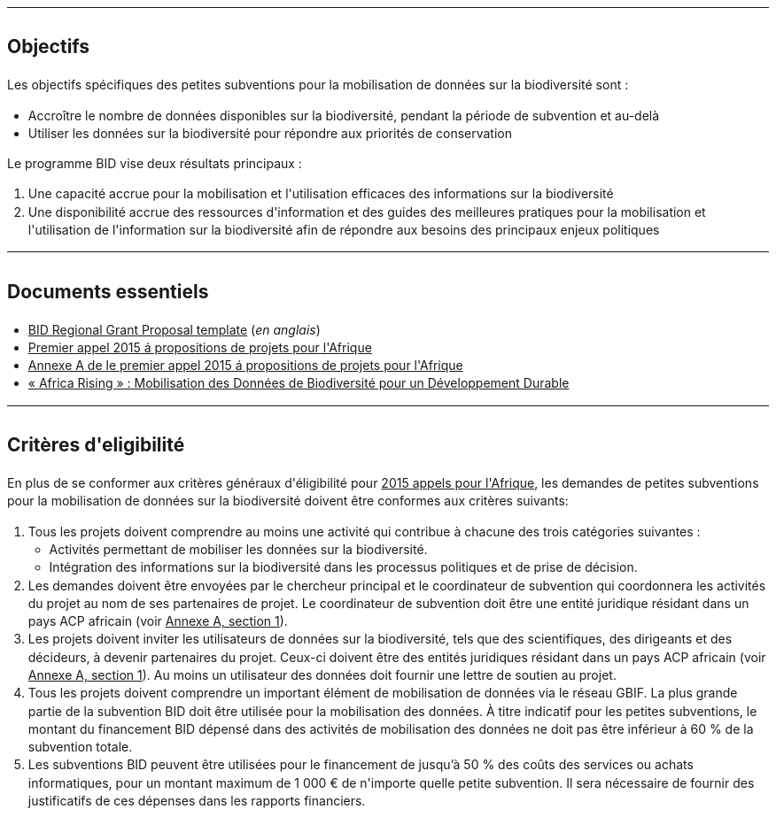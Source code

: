 -----------

## Objectifs

Les objectifs spécifiques des petites subventions pour la mobilisation de données sur la biodiversité sont :

+ Accroître le nombre de données disponibles sur la biodiversité, pendant la période de subvention et au-delà
+ Utiliser les données sur la biodiversité pour répondre aux priorités de conservation

Le programme BID vise deux résultats principaux :

1. Une capacité accrue pour la mobilisation et l'utilisation efficaces des informations sur la biodiversité
2. Une disponibilité accrue des ressources d'information et des guides des meilleures pratiques pour la mobilisation et l'utilisation de l'information sur la biodiversité afin de répondre aux besoins des principaux enjeux politiques

-----------

## Documents essentiels

+ [BID Regional Grant Proposal template](http://#) (*en anglais*)
+ [Premier appel 2015 á propositions de projets pour l'Afrique](http://www.gbif.org/sites/default/files/gbif_project/files/Appel_2015_a_propositions_de_projets_pour_l_Afrique_0.pdf)
+ [Annexe A de le premier appel 2015 á propositions de projets pour l'Afrique](http://www.gbif.org/sites/default/files/gbif_project/files/Annexe_A_de_l_appel-2015_a_propositions_de_projets_pour_l_Afrique_du_programme_BID_0.pdf) 
+ [« Africa Rising » : Mobilisation des Données de Biodiversité pour un Développement Durable](http://www.gbif.org/sites/default/files/gbif_event/files/AfricaRising-Declaration-FR.pdf)

-----------

## Critères d'eligibilité

En plus de se conformer aux critères généraux d'éligibilité pour [2015 appels pour l'Afrique](Afrique-2015), les demandes de petites subventions pour la mobilisation de données sur la biodiversité doivent être conformes aux critères suivants: 

1. Tous les projets doivent comprendre au moins une activité qui contribue à chacune des trois catégories suivantes :
    + Activités permettant de mobiliser les données sur la biodiversité.
    + Intégration des informations sur la biodiversité dans les processus politiques et de prise de décision.
2. Les demandes doivent être envoyées par le chercheur principal et le coordinateur de subvention qui coordonnera les activités du projet au nom de ses partenaires de projet. Le coordinateur de subvention doit être une entité juridique résidant dans un pays ACP africain (voir [Annexe A, section 1](http://www.gbif.org/sites/default/files/gbif_project/files/Annexe_A_de_l_appel-2015_a_propositions_de_projets_pour_l_Afrique_du_programme_BID_0.pdf)).
3. Les projets doivent inviter les utilisateurs de données sur la biodiversité, tels que des scientifiques, des dirigeants et des décideurs, à devenir partenaires du projet. Ceux-ci doivent être des entités juridiques résidant dans un pays ACP africain (voir [Annexe A, section 1](http://www.gbif.org/sites/default/files/gbif_project/files/Annexe_A_de_l_appel-2015_a_propositions_de_projets_pour_l_Afrique_du_programme_BID_0.pdf)). Au moins un utilisateur des données doit fournir une lettre de soutien au projet.
4. Tous les projets doivent comprendre un important élément de mobilisation de données via le réseau GBIF. La plus grande partie de la subvention BID doit être utilisée pour la mobilisation des données. À titre indicatif pour les petites subventions, le montant du financement BID dépensé dans des activités de mobilisation des données ne doit pas être inférieur à 60 % de la subvention totale.
5. Les subventions BID peuvent être utilisées pour le financement de jusqu’à 50 % des coûts des services ou achats informatiques, pour un montant maximum de 1 000 € de n'importe quelle petite subvention. Il sera nécessaire de fournir des justificatifs de ces dépenses dans les rapports financiers.
